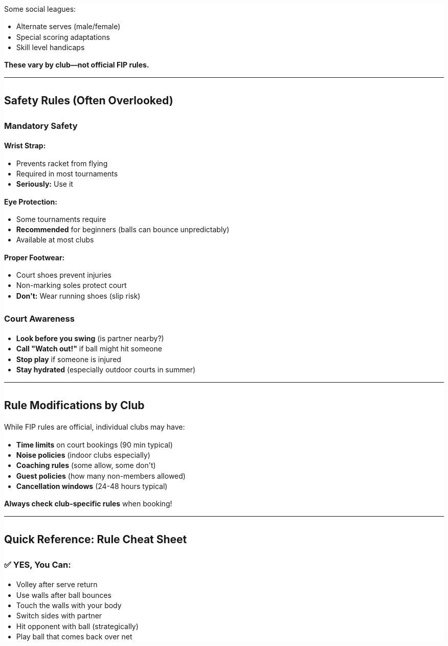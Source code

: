 Some social leagues:
- Alternate serves (male/female)
- Special scoring adaptations
- Skill level handicaps

**These vary by club—not official FIP rules.**

---

## Safety Rules (Often Overlooked)

### Mandatory Safety

**Wrist Strap:**
- Prevents racket from flying
- Required in most tournaments
- **Seriously:** Use it

**Eye Protection:**
- Some tournaments require
- **Recommended** for beginners (balls can bounce unpredictably)
- Available at most clubs

**Proper Footwear:**
- Court shoes prevent injuries
- Non-marking soles protect court
- **Don't:** Wear running shoes (slip risk)

### Court Awareness

- **Look before you swing** (is partner nearby?)
- **Call "Watch out!"** if ball might hit someone
- **Stop play** if someone is injured
- **Stay hydrated** (especially outdoor courts in summer)

---

## Rule Modifications by Club

While FIP rules are official, individual clubs may have:
- **Time limits** on court bookings (90 min typical)
- **Noise policies** (indoor clubs especially)
- **Coaching rules** (some allow, some don't)
- **Guest policies** (how many non-members allowed)
- **Cancellation windows** (24-48 hours typical)

**Always check club-specific rules** when booking!

---

## Quick Reference: Rule Cheat Sheet

### ✅ YES, You Can:
- Volley after serve return
- Use walls after ball bounces
- Touch the walls with your body
- Switch sides with partner
- Hit opponent with ball (strategically)
- Play ball that comes back over net

